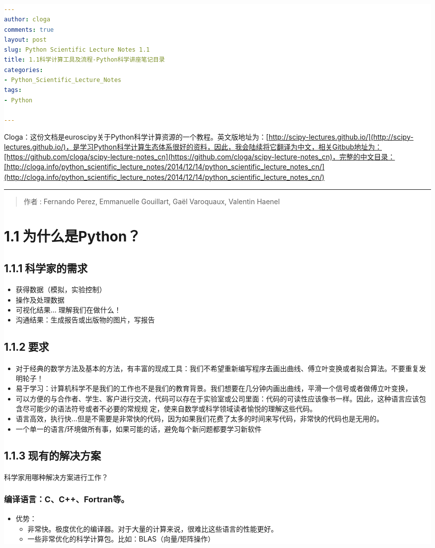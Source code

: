 ```yaml
---
author: cloga
comments: true
layout: post
slug: Python Scientific Lecture Notes 1.1
title: 1.1科学计算工具及流程-Python科学讲座笔记目录
categories:
- Python_Scientific_Lecture_Notes
tags:
- Python

---
```

Cloga：这份文档是euroscipy关于Python科学计算资源的一个教程。英文版地址为：[http://scipy-lectures.github.io/](http://scipy-lectures.github.io/)，是学习Python科学计算生态体系很好的资料，因此，我会陆续将它翻译为中文，相关Gitbub地址为：[https://github.com/cloga/scipy-lecture-notes_cn](https://github.com/cloga/scipy-lecture-notes_cn)，完整的中文目录：[http://cloga.info/python_scientific_lecture_notes/2014/12/14/python_scientific_lecture_notes_cn/](http://cloga.info/python_scientific_lecture_notes/2014/12/14/python_scientific_lecture_notes_cn/)

---

>作者 : Fernando Perez, Emmanuelle Gouillart, Gaël Varoquaux, Valentin Haenel

# 1.1 为什么是Python？

## 1.1.1 科学家的需求

- 获得数据（模拟，实验控制）
- 操作及处理数据
- 可视化结果... 理解我们在做什么！
- 沟通结果：生成报告或出版物的图片，写报告

## 1.1.2 要求

- 对于经典的数学方法及基本的方法，有丰富的现成工具：我们不希望重新编写程序去画出曲线、傅立叶变换或者拟合算法。不要重复发明轮子！
- 易于学习：计算机科学不是我们的工作也不是我们的教育背景。我们想要在几分钟内画出曲线，平滑一个信号或者做傅立叶变换，
- 可以方便的与合作者、学生、客户进行交流，代码可以存在于实验室或公司里面：代码的可读性应该像书一样。因此，这种语言应该包含尽可能少的语法符号或者不必要的常规规
定，使来自数学或科学领域读者愉悦的理解这些代码。
- 语言高效，执行快...但是不需要是非常快的代码，因为如果我们花费了太多的时间来写代码，非常快的代码也是无用的。
- 一个单一的语言/环境做所有事，如果可能的话，避免每个新问题都要学习新软件

## 1.1.3 现有的解决方案

科学家用哪种解决方案进行工作？

### 编译语言：C、C++、Fortran等。

- 优势：
    - 非常快。极度优化的编译器。对于大量的计算来说，很难比这些语言的性能更好。
    - 一些非常优化的科学计算包。比如：BLAS（向量/矩阵操作）

